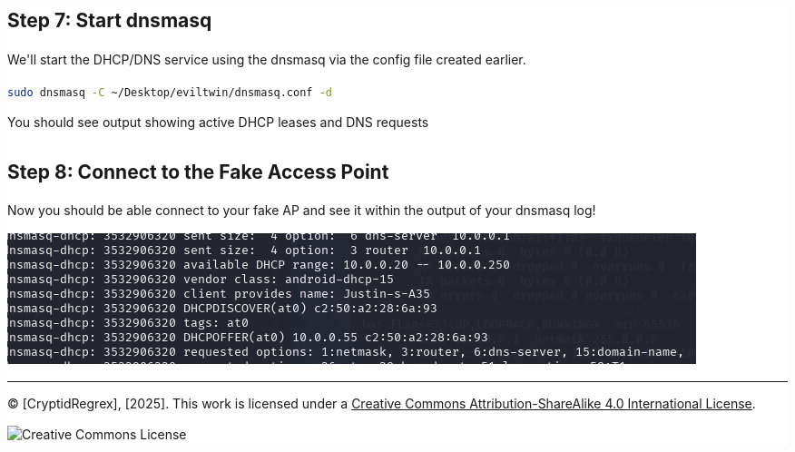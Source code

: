 
## Step 7: Start dnsmasq

We'll start the DHCP/DNS service using the dnsmasq via the config file created earlier.

```bash
sudo dnsmasq -C ~/Desktop/eviltwin/dnsmasq.conf -d
```

You should see output showing active DHCP leases and DNS requests

## Step 8: Connect to the Fake Access Point

Now you should be able connect to your fake AP and see it within the output of your dnsmasq log!


![Images](images/Connecting.png)

---

© [CryptidRegrex], [2025]. This work is licensed under a [Creative Commons Attribution-ShareAlike 4.0 International License](https://creativecommons.org/licenses/by-sa/4.0/).

![Creative Commons License](https://i.creativecommons.org/l/by-sa/4.0/88x31.png)